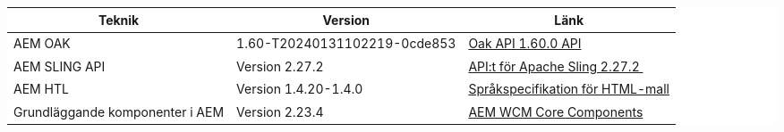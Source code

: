 | Teknik | Version | Länk |
|---|---|---|
| AEM OAK | 1.60-T20240131102219-0cde853 | [Oak API 1.60.0 API](https://www.javadoc.io/doc/org.apache.jackrabbit/oak-api/1.60.0/index.html) |
| AEM SLING API | Version 2.27.2 | [API:t för Apache Sling 2.27.2 &#x200B;](https://www.javadoc.io/doc/org.apache.sling/org.apache.sling.api/latest/index.html) |
| AEM HTL | Version 1.4.20-1.4.0 | [Språkspecifikation för HTML-mall](https://github.com/adobe/htl-spec) |
| Grundläggande komponenter i AEM | Version 2.23.4 | [AEM WCM Core Components](https://github.com/adobe/aem-core-wcm-components) |
